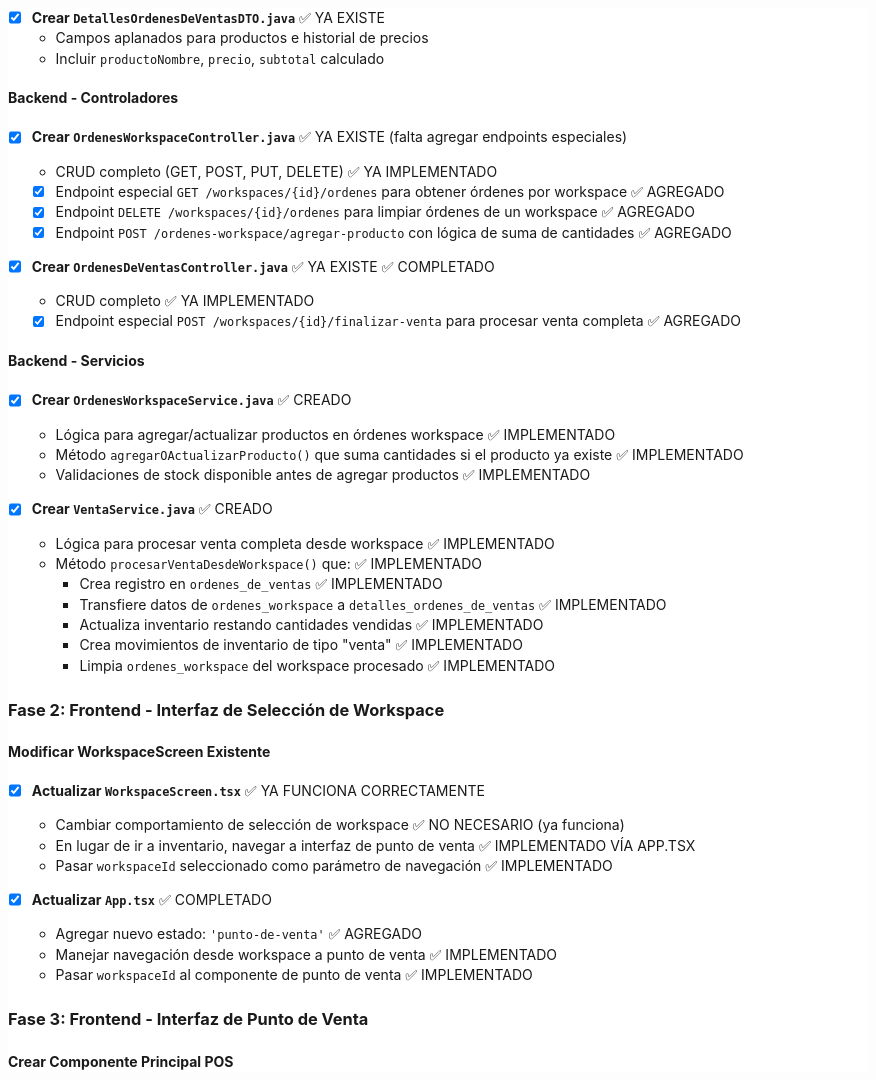 - [x] **Crear `DetallesOrdenesDeVentasDTO.java`** ✅ YA EXISTE
  - Campos aplanados para productos e historial de precios
  - Incluir `productoNombre`, `precio`, `subtotal` calculado

#### Backend - Controladores

- [x] **Crear `OrdenesWorkspaceController.java`** ✅ YA EXISTE (falta agregar endpoints especiales)

  - CRUD completo (GET, POST, PUT, DELETE) ✅ YA IMPLEMENTADO
  - [x] Endpoint especial `GET /workspaces/{id}/ordenes` para obtener órdenes por workspace ✅ AGREGADO
  - [x] Endpoint `DELETE /workspaces/{id}/ordenes` para limpiar órdenes de un workspace ✅ AGREGADO
  - [x] Endpoint `POST /ordenes-workspace/agregar-producto` con lógica de suma de cantidades ✅ AGREGADO

- [x] **Crear `OrdenesDeVentasController.java`** ✅ YA EXISTE ✅ COMPLETADO
  - CRUD completo ✅ YA IMPLEMENTADO
  - [x] Endpoint especial `POST /workspaces/{id}/finalizar-venta` para procesar venta completa ✅ AGREGADO

#### Backend - Servicios

- [x] **Crear `OrdenesWorkspaceService.java`** ✅ CREADO

  - Lógica para agregar/actualizar productos en órdenes workspace ✅ IMPLEMENTADO
  - Método `agregarOActualizarProducto()` que suma cantidades si el producto ya existe ✅ IMPLEMENTADO
  - Validaciones de stock disponible antes de agregar productos ✅ IMPLEMENTADO

- [x] **Crear `VentaService.java`** ✅ CREADO
  - Lógica para procesar venta completa desde workspace ✅ IMPLEMENTADO
  - Método `procesarVentaDesdeWorkspace()` que: ✅ IMPLEMENTADO
    - Crea registro en `ordenes_de_ventas` ✅ IMPLEMENTADO
    - Transfiere datos de `ordenes_workspace` a `detalles_ordenes_de_ventas` ✅ IMPLEMENTADO
    - Actualiza inventario restando cantidades vendidas ✅ IMPLEMENTADO
    - Crea movimientos de inventario de tipo "venta" ✅ IMPLEMENTADO
    - Limpia `ordenes_workspace` del workspace procesado ✅ IMPLEMENTADO

### Fase 2: Frontend - Interfaz de Selección de Workspace

#### Modificar WorkspaceScreen Existente

- [x] **Actualizar `WorkspaceScreen.tsx`** ✅ YA FUNCIONA CORRECTAMENTE

  - Cambiar comportamiento de selección de workspace ✅ NO NECESARIO (ya funciona)
  - En lugar de ir a inventario, navegar a interfaz de punto de venta ✅ IMPLEMENTADO VÍA APP.TSX
  - Pasar `workspaceId` seleccionado como parámetro de navegación ✅ IMPLEMENTADO

- [x] **Actualizar `App.tsx`** ✅ COMPLETADO
  - Agregar nuevo estado: `'punto-de-venta'` ✅ AGREGADO
  - Manejar navegación desde workspace a punto de venta ✅ IMPLEMENTADO
  - Pasar `workspaceId` al componente de punto de venta ✅ IMPLEMENTADO

### Fase 3: Frontend - Interfaz de Punto de Venta

#### Crear Componente Principal POS
